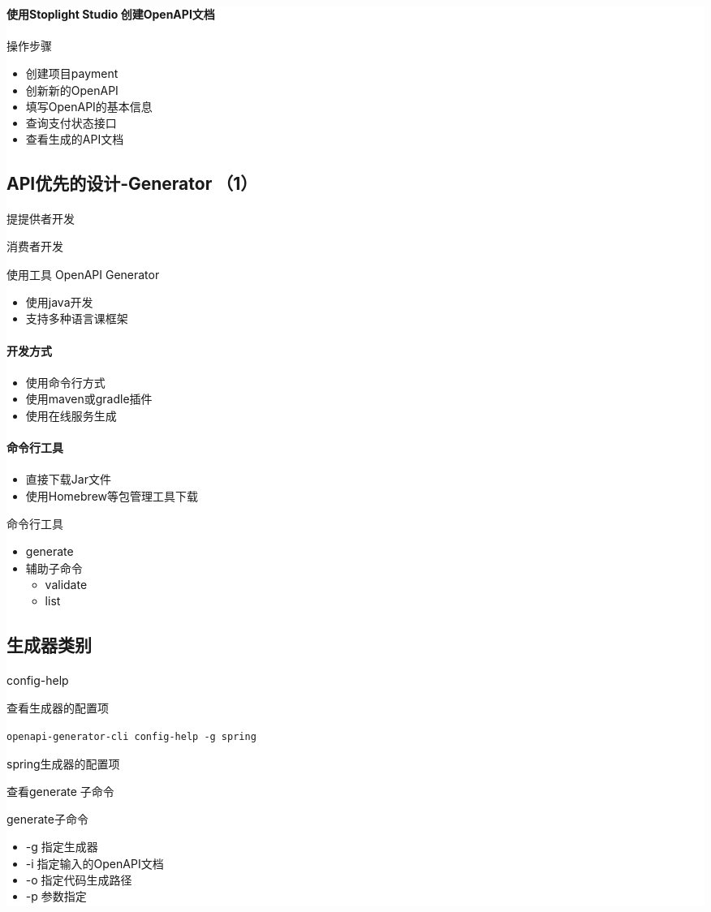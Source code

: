 #### 使用Stoplight Studio 创建OpenAPI文档

操作步骤
- 创建项目payment
- 创新新的OpenAPI 
- 填写OpenAPI的基本信息
- 查询支付状态接口
- 查看生成的API文档

## API优先的设计-Generator （1）

提提供者开发

消费者开发

使用工具 OpenAPI Generator
- 使用java开发
- 支持多种语言课框架

#### 开发方式
- 使用命令行方式
- 使用maven或gradle插件
- 使用在线服务生成

#### 命令行工具
- 直接下载Jar文件
- 使用Homebrew等包管理工具下载

命令行工具
- generate
- 辅助子命令
  - validate
  - list

生成器类别
- 


config-help

查看生成器的配置项
```shell
openapi-generator-cli config-help -g spring
```

spring生成器的配置项
```shell

```

查看generate 子命令

generate子命令
- -g 指定生成器
- -i 指定输入的OpenAPI文档
- -o 指定代码生成路径
- -p 参数指定
